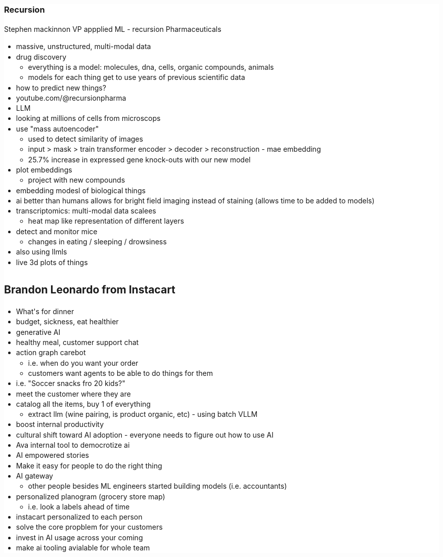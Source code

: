 ### Recursion

Stephen mackinnon VP appplied ML - recursion Pharmaceuticals

- massive, unstructured, multi-modal data
- drug discovery
  - everything is a model: molecules, dna, cells, organic compounds, animals
  - models for each thing get to use years of previous scientific data
- how to predict new things?
- youtube.com/@recursionpharma
- LLM
- looking at millions of cells from microscops
- use "mass autoencoder"
  - used to detect similarity of images
  - input > mask > train transformer encoder > decoder > reconstruction
                                - mae embedding
  - 25.7% increase in expressed gene knock-outs with our new model
- plot embeddings
  - project with new compounds
- embedding modesl of biological things
- ai better than humans allows for bright field imaging instead of staining (allows time to be added to models)
- transcriptomics: multi-modal data scalees
  - heat map like representation of different layers
- detect and monitor mice
  - changes in eating / sleeping / drowsiness
- also using llmls
- live 3d plots of things

## Brandon Leonardo from Instacart

- What's for dinner
- budget, sickness, eat healthier
- generative AI
- healthy meal, customer support chat
- action graph carebot
  - i.e. when do you want your order
  - customers want agents to be able to do things for them
- i.e. "Soccer snacks fro 20 kids?"
- meet the customer where they are
- catalog all the items, buy 1 of everything
  - extract llm (wine pairing, is product organic, etc) - using batch VLLM
- boost internal productivity
- cultural shift toward AI adoption - everyone needs to figure out how to use AI
- Ava internal tool to democrotize ai
- AI empowered stories
- Make it easy for people to do the right thing
- AI gateway
  - other people besides ML engineers started building models (i.e. accountants)
- personalized planogram (grocery store map)
  - i.e. look a labels ahead of time
- instacart personalized to each person
- solve the core propblem for your customers
- invest in AI usage across your coming
- make ai tooling avialable for whole team 
